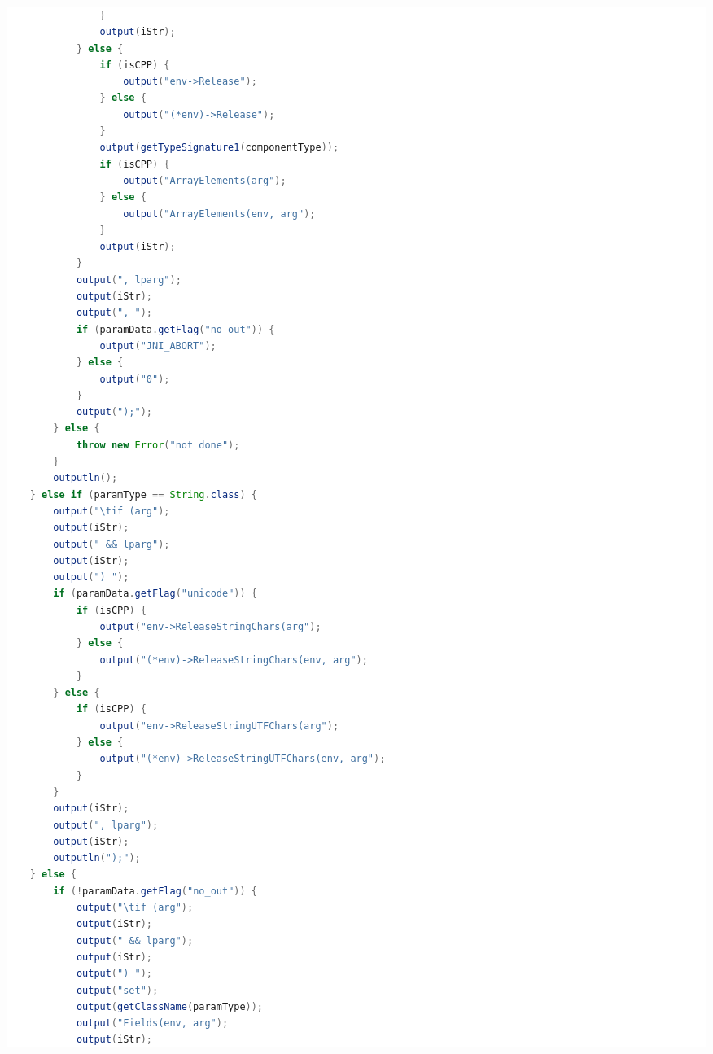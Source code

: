 ```java
				}
				output(iStr);
			} else {
				if (isCPP) {
					output("env->Release");
				} else {
					output("(*env)->Release");
				}
				output(getTypeSignature1(componentType));
				if (isCPP) {
					output("ArrayElements(arg");
				} else {
					output("ArrayElements(env, arg");
				}
				output(iStr);
			}
			output(", lparg");
			output(iStr);
			output(", ");
			if (paramData.getFlag("no_out")) {
				output("JNI_ABORT");
			} else {				
				output("0");
			}
			output(");");
		} else {
			throw new Error("not done");
		}
		outputln();
	} else if (paramType == String.class) {
		output("\tif (arg");
		output(iStr);
		output(" && lparg");
		output(iStr);
		output(") ");
		if (paramData.getFlag("unicode")) {
			if (isCPP) {
				output("env->ReleaseStringChars(arg");
			} else {
				output("(*env)->ReleaseStringChars(env, arg");
			}
		} else {
			if (isCPP) {
				output("env->ReleaseStringUTFChars(arg");
			} else {
				output("(*env)->ReleaseStringUTFChars(env, arg");
			}
		}
		output(iStr);
		output(", lparg");
		output(iStr);
		outputln(");");
	} else {
		if (!paramData.getFlag("no_out")) {
			output("\tif (arg");
			output(iStr);
			output(" && lparg");
			output(iStr);
			output(") ");
			output("set");
			output(getClassName(paramType));
			output("Fields(env, arg");
			output(iStr);
```
